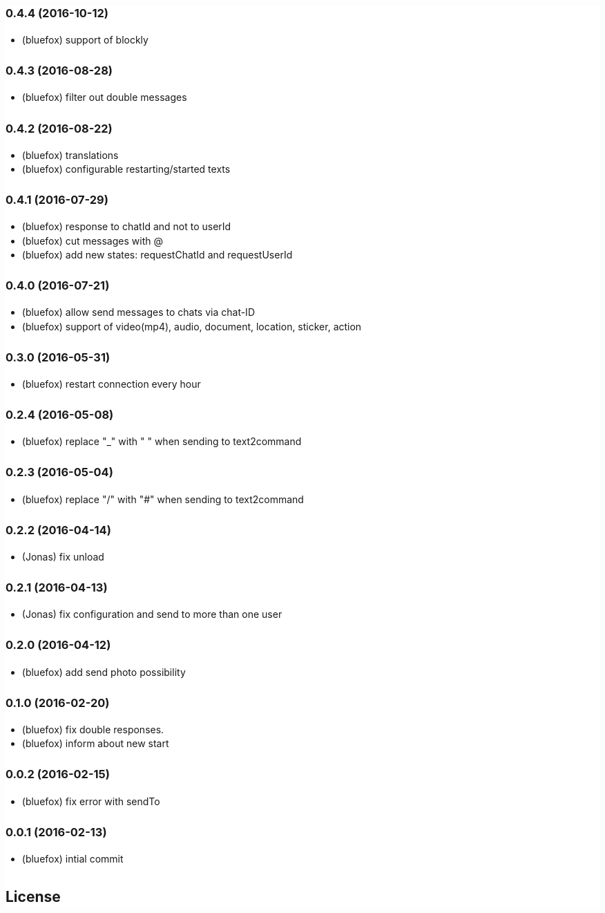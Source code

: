 ### 0.4.4 (2016-10-12)
* (bluefox) support of blockly

### 0.4.3 (2016-08-28)
* (bluefox) filter out double messages

### 0.4.2 (2016-08-22)
* (bluefox) translations
* (bluefox) configurable restarting/started texts

### 0.4.1 (2016-07-29)
* (bluefox) response to chatId and not to userId
* (bluefox) cut messages with @
* (bluefox) add new states: requestChatId and requestUserId

### 0.4.0 (2016-07-21)
* (bluefox) allow send messages to chats via chat-ID
* (bluefox) support of video(mp4), audio, document, location, sticker, action

### 0.3.0 (2016-05-31)
* (bluefox) restart connection every hour

### 0.2.4 (2016-05-08)
* (bluefox) replace "_" with " " when sending to text2command

### 0.2.3 (2016-05-04)
* (bluefox) replace "/" with "#" when sending to text2command

### 0.2.2 (2016-04-14)
* (Jonas) fix unload

### 0.2.1 (2016-04-13)
* (Jonas) fix configuration and send to more than one user

### 0.2.0 (2016-04-12)
* (bluefox) add send photo possibility

### 0.1.0 (2016-02-20)
* (bluefox) fix double responses.
* (bluefox) inform about new start

### 0.0.2 (2016-02-15)
* (bluefox) fix error with sendTo

### 0.0.1 (2016-02-13)
* (bluefox) intial commit

## License
